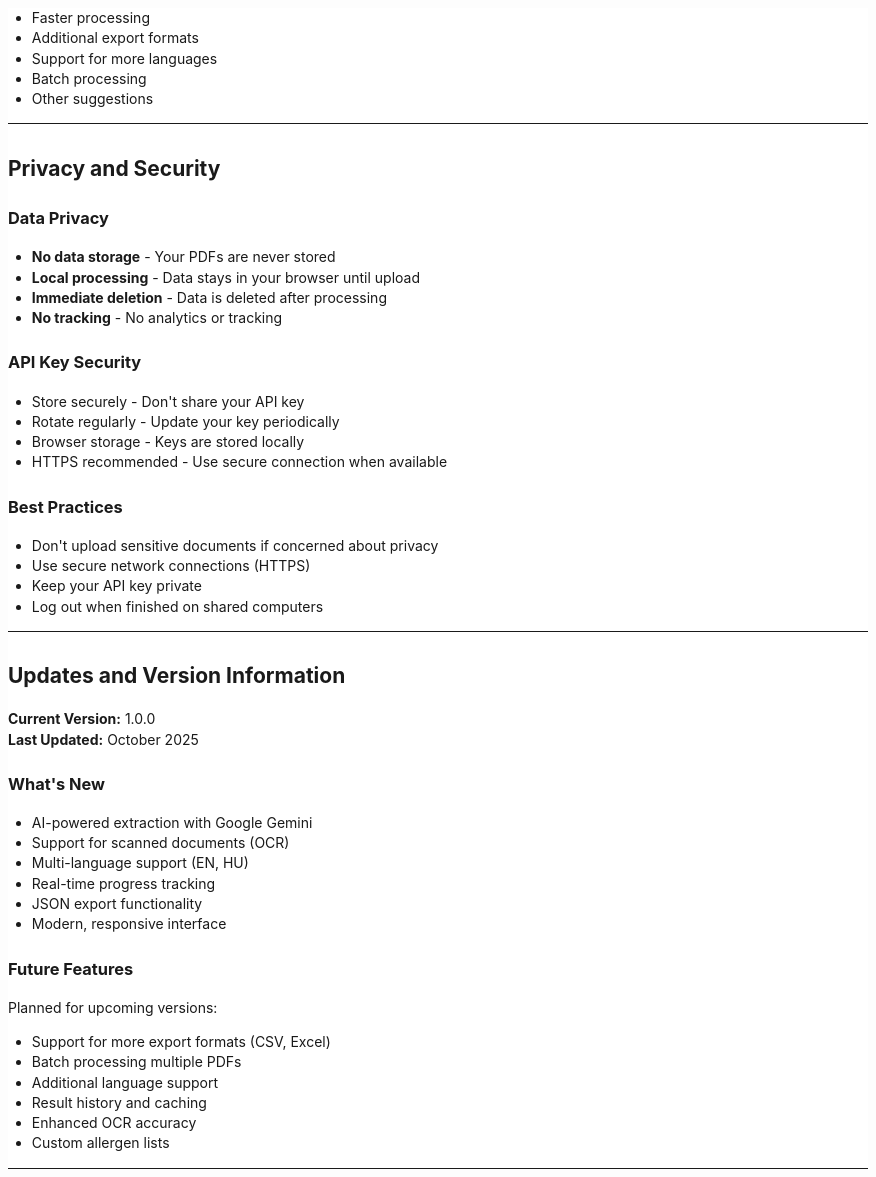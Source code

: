 - Faster processing
- Additional export formats
- Support for more languages
- Batch processing
- Other suggestions

---

## Privacy and Security

### Data Privacy

- **No data storage** - Your PDFs are never stored
- **Local processing** - Data stays in your browser until upload
- **Immediate deletion** - Data is deleted after processing
- **No tracking** - No analytics or tracking

### API Key Security

- Store securely - Don't share your API key
- Rotate regularly - Update your key periodically
- Browser storage - Keys are stored locally
- HTTPS recommended - Use secure connection when available

### Best Practices

- Don't upload sensitive documents if concerned about privacy
- Use secure network connections (HTTPS)
- Keep your API key private
- Log out when finished on shared computers

---

## Updates and Version Information

**Current Version:** 1.0.0  
**Last Updated:** October 2025

### What's New

- AI-powered extraction with Google Gemini
- Support for scanned documents (OCR)
- Multi-language support (EN, HU)
- Real-time progress tracking
- JSON export functionality
- Modern, responsive interface

### Future Features

Planned for upcoming versions:

- Support for more export formats (CSV, Excel)
- Batch processing multiple PDFs
- Additional language support
- Result history and caching
- Enhanced OCR accuracy
- Custom allergen lists

---